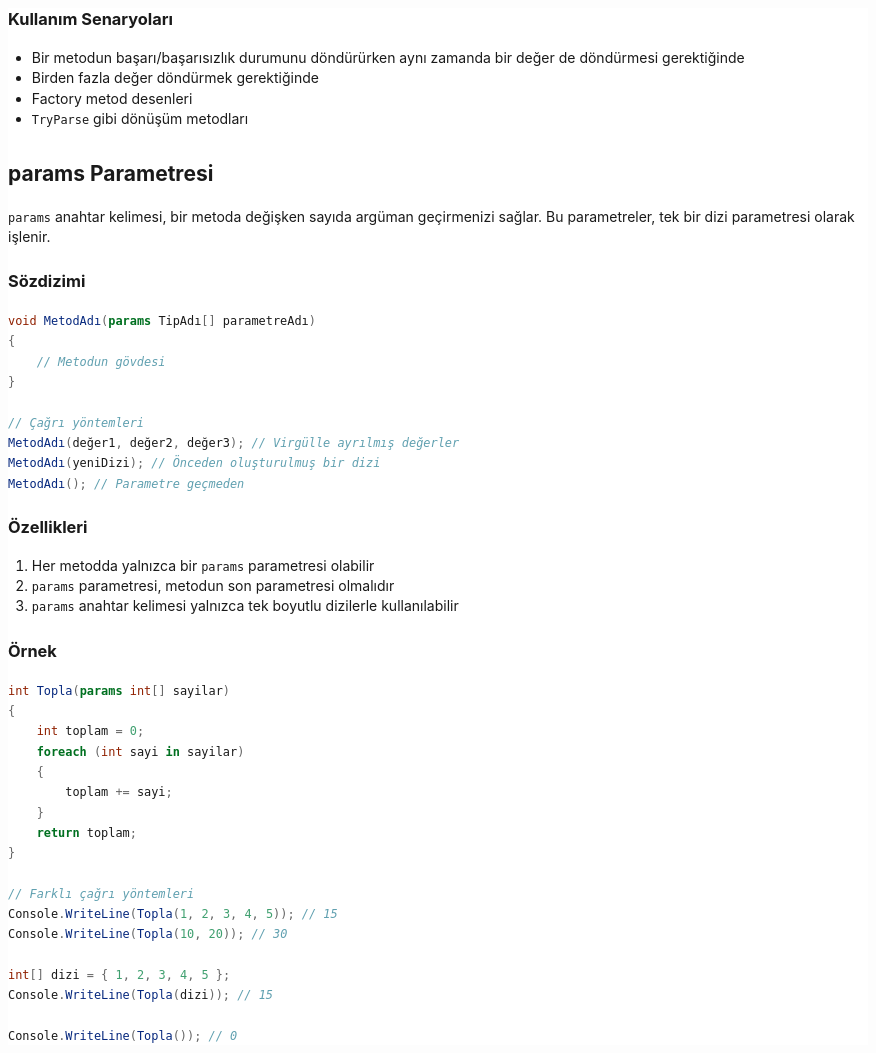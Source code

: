 ### Kullanım Senaryoları

- Bir metodun başarı/başarısızlık durumunu döndürürken aynı zamanda bir değer de döndürmesi gerektiğinde
- Birden fazla değer döndürmek gerektiğinde
- Factory metod desenleri
- `TryParse` gibi dönüşüm metodları

## params Parametresi

`params` anahtar kelimesi, bir metoda değişken sayıda argüman geçirmenizi sağlar. Bu parametreler, tek bir dizi parametresi olarak işlenir.

### Sözdizimi

```csharp
void MetodAdı(params TipAdı[] parametreAdı)
{
    // Metodun gövdesi
}

// Çağrı yöntemleri
MetodAdı(değer1, değer2, değer3); // Virgülle ayrılmış değerler
MetodAdı(yeniDizi); // Önceden oluşturulmuş bir dizi
MetodAdı(); // Parametre geçmeden
```

### Özellikleri

1. Her metodda yalnızca bir `params` parametresi olabilir
2. `params` parametresi, metodun son parametresi olmalıdır
3. `params` anahtar kelimesi yalnızca tek boyutlu dizilerle kullanılabilir

### Örnek

```csharp
int Topla(params int[] sayilar)
{
    int toplam = 0;
    foreach (int sayi in sayilar)
    {
        toplam += sayi;
    }
    return toplam;
}

// Farklı çağrı yöntemleri
Console.WriteLine(Topla(1, 2, 3, 4, 5)); // 15
Console.WriteLine(Topla(10, 20)); // 30

int[] dizi = { 1, 2, 3, 4, 5 };
Console.WriteLine(Topla(dizi)); // 15

Console.WriteLine(Topla()); // 0
```
